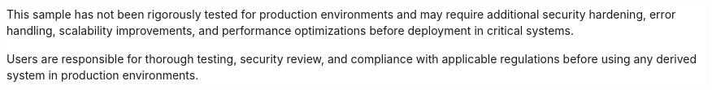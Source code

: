 This sample has not been rigorously tested for production environments and may require additional security hardening, error handling, scalability improvements, and performance optimizations before deployment in critical systems.

Users are responsible for thorough testing, security review, and compliance with applicable regulations before using any derived system in production environments.